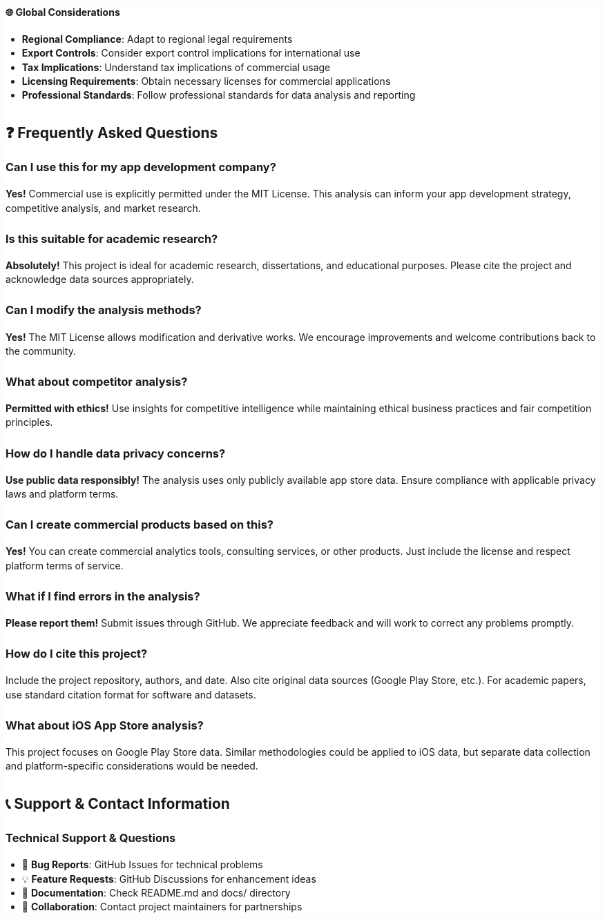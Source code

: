#### 🌐 Global Considerations
- **Regional Compliance**: Adapt to regional legal requirements
- **Export Controls**: Consider export control implications for international use
- **Tax Implications**: Understand tax implications of commercial usage
- **Licensing Requirements**: Obtain necessary licenses for commercial applications
- **Professional Standards**: Follow professional standards for data analysis and reporting

## ❓ Frequently Asked Questions

### Can I use this for my app development company?
**Yes!** Commercial use is explicitly permitted under the MIT License. This analysis can inform your app development strategy, competitive analysis, and market research.

### Is this suitable for academic research?
**Absolutely!** This project is ideal for academic research, dissertations, and educational purposes. Please cite the project and acknowledge data sources appropriately.

### Can I modify the analysis methods?
**Yes!** The MIT License allows modification and derivative works. We encourage improvements and welcome contributions back to the community.

### What about competitor analysis?
**Permitted with ethics!** Use insights for competitive intelligence while maintaining ethical business practices and fair competition principles.

### How do I handle data privacy concerns?
**Use public data responsibly!** The analysis uses only publicly available app store data. Ensure compliance with applicable privacy laws and platform terms.

### Can I create commercial products based on this?
**Yes!** You can create commercial analytics tools, consulting services, or other products. Just include the license and respect platform terms of service.

### What if I find errors in the analysis?
**Please report them!** Submit issues through GitHub. We appreciate feedback and will work to correct any problems promptly.

### How do I cite this project?
Include the project repository, authors, and date. Also cite original data sources (Google Play Store, etc.). For academic papers, use standard citation format for software and datasets.

### What about iOS App Store analysis?
This project focuses on Google Play Store data. Similar methodologies could be applied to iOS data, but separate data collection and platform-specific considerations would be needed.

## 📞 Support & Contact Information

### Technical Support & Questions
- 🐛 **Bug Reports**: GitHub Issues for technical problems
- 💡 **Feature Requests**: GitHub Discussions for enhancement ideas
- 📖 **Documentation**: Check README.md and docs/ directory
- 🤝 **Collaboration**: Contact project maintainers for partnerships
